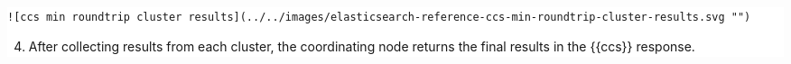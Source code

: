     ![ccs min roundtrip cluster results](../../images/elasticsearch-reference-ccs-min-roundtrip-cluster-results.svg "")

4. After collecting results from each cluster, the coordinating node returns the final results in the {{ccs}} response.
